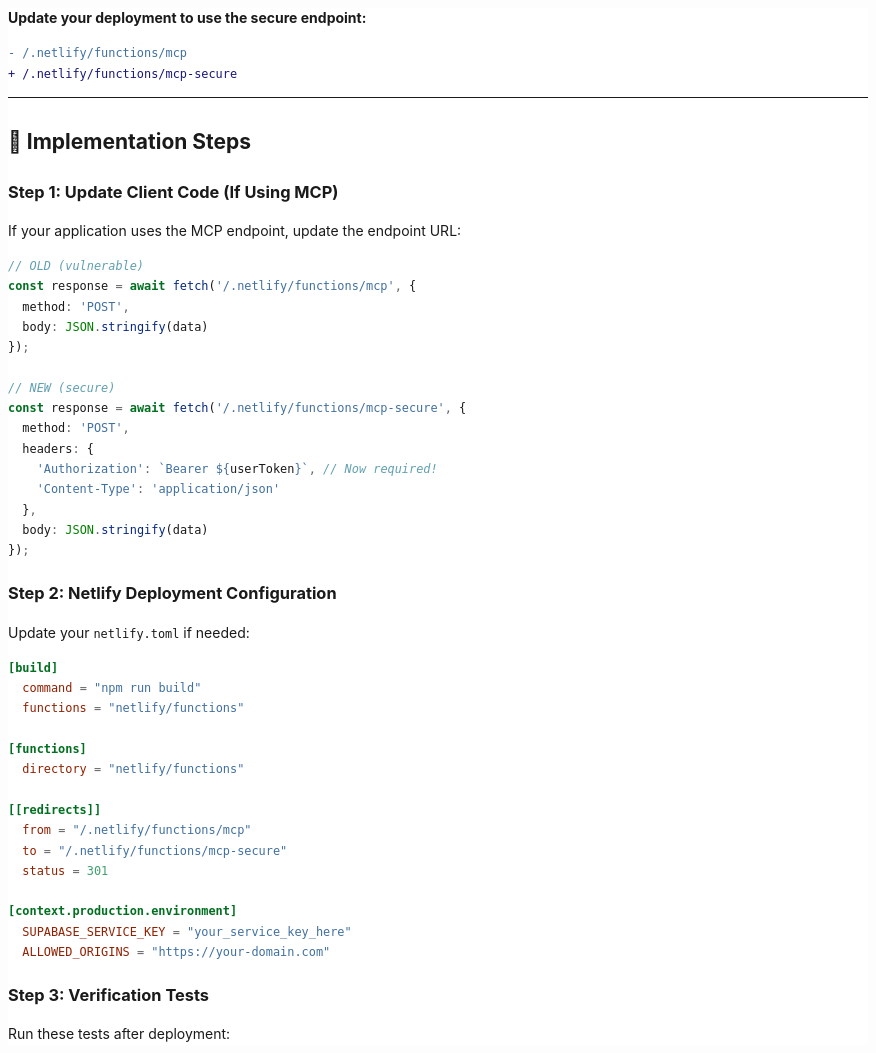 **Update your deployment to use the secure endpoint:**
```diff
- /.netlify/functions/mcp
+ /.netlify/functions/mcp-secure
```

---

## 🔧 **Implementation Steps**

### **Step 1: Update Client Code (If Using MCP)**
If your application uses the MCP endpoint, update the endpoint URL:

```typescript
// OLD (vulnerable)
const response = await fetch('/.netlify/functions/mcp', {
  method: 'POST',
  body: JSON.stringify(data)
});

// NEW (secure) 
const response = await fetch('/.netlify/functions/mcp-secure', {
  method: 'POST',
  headers: {
    'Authorization': `Bearer ${userToken}`, // Now required!
    'Content-Type': 'application/json'
  },
  body: JSON.stringify(data)
});
```

### **Step 2: Netlify Deployment Configuration**
Update your `netlify.toml` if needed:

```toml
[build]
  command = "npm run build"
  functions = "netlify/functions"

[functions]
  directory = "netlify/functions"

[[redirects]]
  from = "/.netlify/functions/mcp"
  to = "/.netlify/functions/mcp-secure"
  status = 301

[context.production.environment]
  SUPABASE_SERVICE_KEY = "your_service_key_here"
  ALLOWED_ORIGINS = "https://your-domain.com"
```

### **Step 3: Verification Tests**
Run these tests after deployment:
